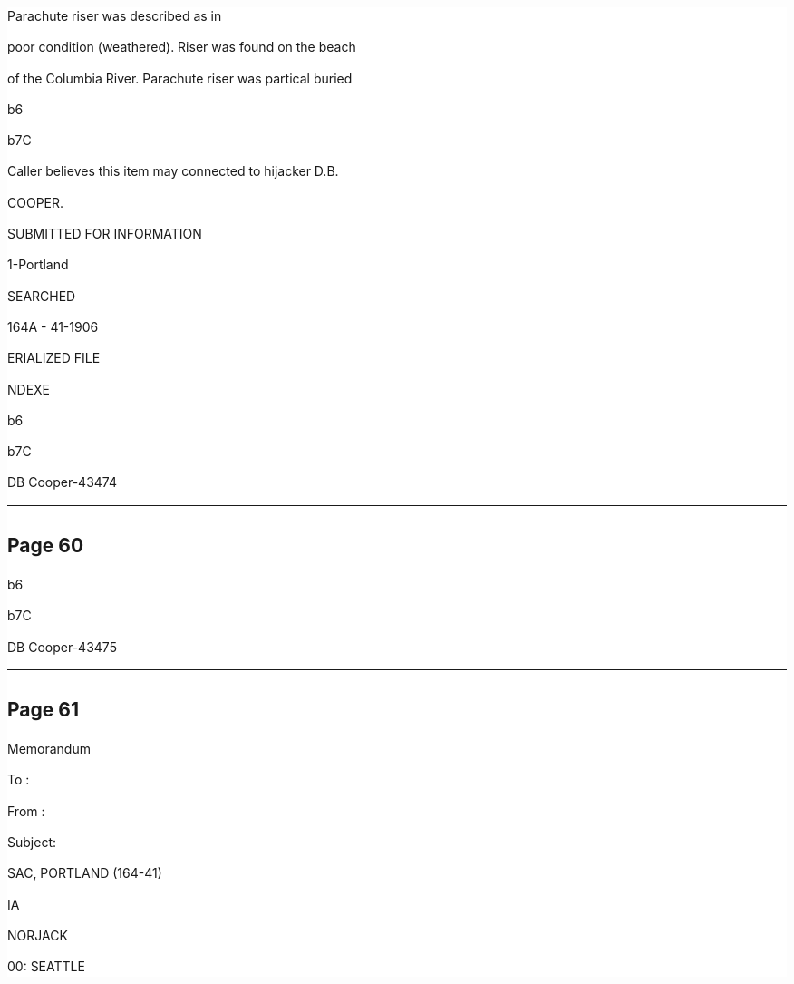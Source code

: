 Parachute riser was described as in

poor condition (weathered). Riser was found on the beach

of the Columbia River. Parachute riser was partical buried

b6

b7C

Caller believes this item may connected to hijacker D.B.

COOPER.

SUBMITTED FOR INFORMATION

1-Portland

SEARCHED

164A - 41-1906

ERIALIZED FILE

NDEXE

b6

b7C

DB Cooper-43474

---

## Page 60

b6

b7C

DB Cooper-43475

---

## Page 61

Memorandum

To :

From :

Subject:

SAC, PORTLAND (164-41)

IA

NORJACK

00: SEATTLE
